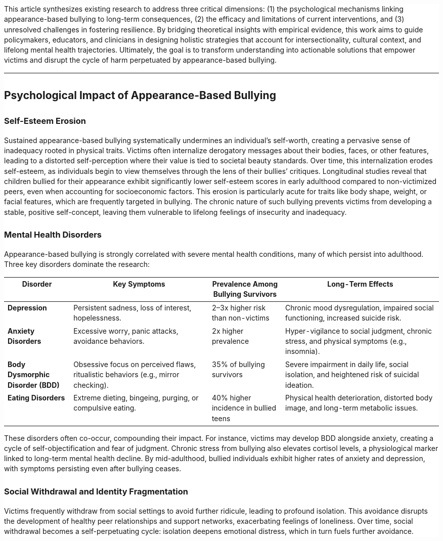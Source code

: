 This article synthesizes existing research to address three critical dimensions: (1) the psychological mechanisms linking appearance-based bullying to long-term consequences, (2) the efficacy and limitations of current interventions, and (3) unresolved challenges in fostering resilience. By bridging theoretical insights with empirical evidence, this work aims to guide policymakers, educators, and clinicians in designing holistic strategies that account for intersectionality, cultural context, and lifelong mental health trajectories. Ultimately, the goal is to transform understanding into actionable solutions that empower victims and disrupt the cycle of harm perpetuated by appearance-based bullying.  

---

## Psychological Impact of Appearance-Based Bullying  

### Self-Esteem Erosion  
Sustained appearance-based bullying systematically undermines an individual’s self-worth, creating a pervasive sense of inadequacy rooted in physical traits. Victims often internalize derogatory messages about their bodies, faces, or other features, leading to a distorted self-perception where their value is tied to societal beauty standards. Over time, this internalization erodes self-esteem, as individuals begin to view themselves through the lens of their bullies’ critiques. Longitudinal studies reveal that children bullied for their appearance exhibit significantly lower self-esteem scores in early adulthood compared to non-victimized peers, even when accounting for socioeconomic factors. This erosion is particularly acute for traits like body shape, weight, or facial features, which are frequently targeted in bullying. The chronic nature of such bullying prevents victims from developing a stable, positive self-concept, leaving them vulnerable to lifelong feelings of insecurity and inadequacy.  

### Mental Health Disorders  
Appearance-based bullying is strongly correlated with severe mental health conditions, many of which persist into adulthood. Three key disorders dominate the research:  

| **Disorder**               | **Key Symptoms**                                                                 | **Prevalence Among Bullying Survivors** | **Long-Term Effects**                                                                 |
|----------------------------|---------------------------------------------------------------------------------|----------------------------------------|---------------------------------------------------------------------------------------|
| **Depression**             | Persistent sadness, loss of interest, hopelessness.                             | 2–3x higher risk than non-victims      | Chronic mood dysregulation, impaired social functioning, increased suicide risk.      |
| **Anxiety Disorders**       | Excessive worry, panic attacks, avoidance behaviors.                            | 2x higher prevalence                   | Hyper-vigilance to social judgment, chronic stress, and physical symptoms (e.g., insomnia). |
| **Body Dysmorphic Disorder (BDD)** | Obsessive focus on perceived flaws, ritualistic behaviors (e.g., mirror checking). | 35% of bullying survivors               | Severe impairment in daily life, social isolation, and heightened risk of suicidal ideation. |
| **Eating Disorders**        | Extreme dieting, bingeing, purging, or compulsive eating.                       | 40% higher incidence in bullied teens   | Physical health deterioration, distorted body image, and long-term metabolic issues.  |

These disorders often co-occur, compounding their impact. For instance, victims may develop BDD alongside anxiety, creating a cycle of self-objectification and fear of judgment. Chronic stress from bullying also elevates cortisol levels, a physiological marker linked to long-term mental health decline. By mid-adulthood, bullied individuals exhibit higher rates of anxiety and depression, with symptoms persisting even after bullying ceases.  

### Social Withdrawal and Identity Fragmentation  
Victims frequently withdraw from social settings to avoid further ridicule, leading to profound isolation. This avoidance disrupts the development of healthy peer relationships and support networks, exacerbating feelings of loneliness. Over time, social withdrawal becomes a self-perpetuating cycle: isolation deepens emotional distress, which in turn fuels further avoidance.  
